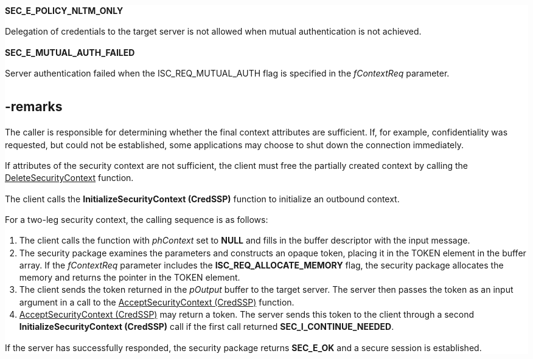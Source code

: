 </td>
</tr>
<tr>
<td width="40%">
<dl>
<dt><b>SEC_E_POLICY_NLTM_ONLY</b></dt>
</dl>
</td>
<td width="60%">
Delegation of credentials to the target server is not allowed when mutual authentication is not achieved.

</td>
</tr>
<tr>
<td width="40%">
<dl>
<dt><b>SEC_E_MUTUAL_AUTH_FAILED</b></dt>
</dl>
</td>
<td width="60%">
Server authentication failed when the ISC_REQ_MUTUAL_AUTH flag is specified in the <i>fContextReq</i> parameter.

</td>
</tr>
</table>
 




## -remarks



The caller is responsible for determining whether the final context attributes are sufficient. If, for example, confidentiality was requested, but could not be established, some applications may choose to shut down the connection immediately.

If attributes of the security context are not sufficient, the client must free the partially created context by calling the 
<a href="https://msdn.microsoft.com/2a4dd697-ef90-4c37-ab74-0e5ab92794cd">DeleteSecurityContext</a> function.

The client calls the <b>InitializeSecurityContext (CredSSP)</b> function  to initialize an outbound context.

For a two-leg security context, the calling sequence is as follows:

<ol>
<li>The client calls the function with <i>phContext</i> set to <b>NULL</b> and fills in the buffer descriptor with the input message.</li>
<li>The security package examines the parameters and constructs an opaque token, placing it in the TOKEN element in the buffer array. If the <i>fContextReq</i> parameter includes the <b>ISC_REQ_ALLOCATE_MEMORY</b> flag, the security package allocates the memory and returns the pointer in the TOKEN element.</li>
<li>The client sends the token returned in the <i>pOutput</i> buffer to the target server. The server then passes the token as an input argument in a call to the <a href="https://msdn.microsoft.com/a53f733e-b646-4431-b021-a2c446308849">AcceptSecurityContext (CredSSP)</a> function.</li>
<li>
<a href="https://msdn.microsoft.com/a53f733e-b646-4431-b021-a2c446308849">AcceptSecurityContext (CredSSP)</a> may return a token. The server sends this token to the client through a second  <b>InitializeSecurityContext (CredSSP)</b> call if the first call returned <b>SEC_I_CONTINUE_NEEDED</b>.</li>
</ol>
If the server has successfully responded, the security package returns <b>SEC_E_OK</b> and a secure session is established.
